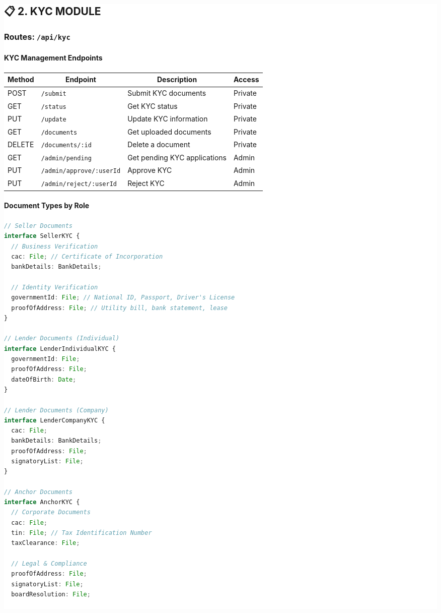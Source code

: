 
## 📋 2. KYC MODULE

### Routes: `/api/kyc`

#### KYC Management Endpoints
| Method | Endpoint | Description | Access |
|--------|----------|-------------|---------|
| POST | `/submit` | Submit KYC documents | Private |
| GET | `/status` | Get KYC status | Private |
| PUT | `/update` | Update KYC information | Private |
| GET | `/documents` | Get uploaded documents | Private |
| DELETE | `/documents/:id` | Delete a document | Private |
| GET | `/admin/pending` | Get pending KYC applications | Admin |
| PUT | `/admin/approve/:userId` | Approve KYC | Admin |
| PUT | `/admin/reject/:userId` | Reject KYC | Admin |

#### Document Types by Role
```typescript
// Seller Documents
interface SellerKYC {
  // Business Verification
  cac: File; // Certificate of Incorporation
  bankDetails: BankDetails;
  
  // Identity Verification
  governmentId: File; // National ID, Passport, Driver's License
  proofOfAddress: File; // Utility bill, bank statement, lease
}

// Lender Documents (Individual)
interface LenderIndividualKYC {
  governmentId: File;
  proofOfAddress: File;
  dateOfBirth: Date;
}

// Lender Documents (Company)
interface LenderCompanyKYC {
  cac: File;
  bankDetails: BankDetails;
  proofOfAddress: File;
  signatoryList: File;
}

// Anchor Documents
interface AnchorKYC {
  // Corporate Documents
  cac: File;
  tin: File; // Tax Identification Number
  taxClearance: File;
  
  // Legal & Compliance
  proofOfAddress: File;
  signatoryList: File;
  boardResolution: File;
  
```